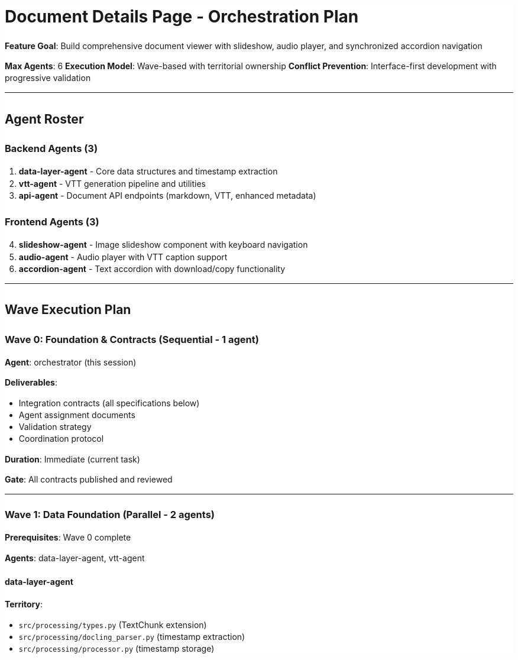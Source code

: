 # Document Details Page - Orchestration Plan

**Feature Goal**: Build comprehensive document viewer with slideshow, audio player, and synchronized accordion navigation

**Max Agents**: 6
**Execution Model**: Wave-based with territorial ownership
**Conflict Prevention**: Interface-first development with progressive validation

---

## Agent Roster

### Backend Agents (3)

1. **data-layer-agent** - Core data structures and timestamp extraction
2. **vtt-agent** - VTT generation pipeline and utilities
3. **api-agent** - Document API endpoints (markdown, VTT, enhanced metadata)

### Frontend Agents (3)

4. **slideshow-agent** - Image slideshow component with keyboard navigation
5. **audio-agent** - Audio player with VTT caption support
6. **accordion-agent** - Text accordion with download/copy functionality

---

## Wave Execution Plan

### **Wave 0: Foundation & Contracts** (Sequential - 1 agent)

**Agent**: orchestrator (this session)

**Deliverables**:
- Integration contracts (all specifications below)
- Agent assignment documents
- Validation strategy
- Coordination protocol

**Duration**: Immediate (current task)

**Gate**: All contracts published and reviewed

---

### **Wave 1: Data Foundation** (Parallel - 2 agents)

**Prerequisites**: Wave 0 complete

**Agents**: data-layer-agent, vtt-agent

#### data-layer-agent
**Territory**:
- `src/processing/types.py` (TextChunk extension)
- `src/processing/docling_parser.py` (timestamp extraction)
- `src/processing/processor.py` (timestamp storage)
